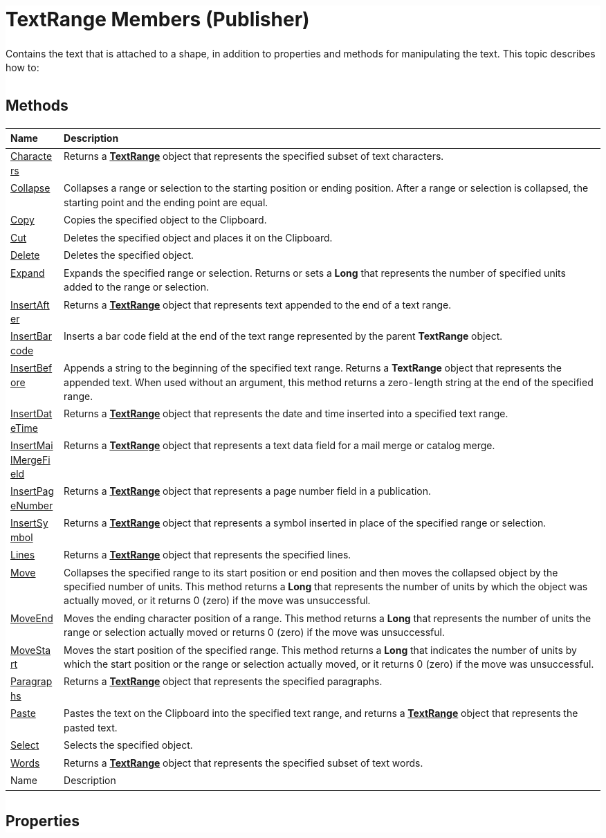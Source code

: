 
# TextRange Members (Publisher)
Contains the text that is attached to a shape, in addition to properties and methods for manipulating the text. This topic describes how to: 

## Methods



|**Name**|**Description**|
|:-----|:-----|
| [Characters](e851767e-12b2-ad77-071b-9d27bbf0d637.md)|Returns a  **[TextRange](566f240b-d2a6-8cb3-9eb7-68328d6c28bd.md)** object that represents the specified subset of text characters.|
| [Collapse](ae177297-bf3b-ce0f-cf3a-29093b115996.md)|Collapses a range or selection to the starting position or ending position. After a range or selection is collapsed, the starting point and the ending point are equal.|
| [Copy](e0d92492-fa0e-9424-471d-09866402702c.md)|Copies the specified object to the Clipboard.|
| [Cut](c9b8b896-26e7-ac58-0e1a-a66ef789f397.md)|Deletes the specified object and places it on the Clipboard.|
| [Delete](3062b5ea-fdb7-6632-0838-02e2c9c1c906.md)|Deletes the specified object.|
| [Expand](66d8b1a3-5fc4-bed7-94d2-06be6203e1e9.md)|Expands the specified range or selection. Returns or sets a  **Long** that represents the number of specified units added to the range or selection.|
| [InsertAfter](f647be29-68c7-b221-adf1-fa233583e74e.md)|Returns a  **[TextRange](566f240b-d2a6-8cb3-9eb7-68328d6c28bd.md)** object that represents text appended to the end of a text range.|
| [InsertBarcode](ad613ca7-f056-55b0-1a96-51167555ce6f.md)|Inserts a bar code field at the end of the text range represented by the parent  **TextRange** object.|
| [InsertBefore](b0e4355b-b1bc-ae78-08ad-000d577fd7db.md)|Appends a string to the beginning of the specified text range. Returns a  **TextRange** object that represents the appended text. When used without an argument, this method returns a zero-length string at the end of the specified range.|
| [InsertDateTime](1d02471a-f22b-7dad-bcbb-40af3a04d198.md)|Returns a  **[TextRange](566f240b-d2a6-8cb3-9eb7-68328d6c28bd.md)** object that represents the date and time inserted into a specified text range.|
| [InsertMailMergeField](97bce07d-b831-3ad6-2436-f85590c3bcd8.md)|Returns a  **[TextRange](566f240b-d2a6-8cb3-9eb7-68328d6c28bd.md)** object that represents a text data field for a mail merge or catalog merge.|
| [InsertPageNumber](f71d3b40-0263-93fa-d7e3-d815b90f71f7.md)|Returns a  **[TextRange](566f240b-d2a6-8cb3-9eb7-68328d6c28bd.md)** object that represents a page number field in a publication.|
| [InsertSymbol](607d12da-5a2d-4e0e-b45e-92275ce97bab.md)|Returns a  **[TextRange](566f240b-d2a6-8cb3-9eb7-68328d6c28bd.md)** object that represents a symbol inserted in place of the specified range or selection.|
| [Lines](56862090-b2ff-403b-d016-e37108d5ccc1.md)|Returns a  **[TextRange](566f240b-d2a6-8cb3-9eb7-68328d6c28bd.md)** object that represents the specified lines.|
| [Move](a51b4153-2ac5-2293-d2a0-d4a3786268d7.md)|Collapses the specified range to its start position or end position and then moves the collapsed object by the specified number of units. This method returns a  **Long** that represents the number of units by which the object was actually moved, or it returns 0 (zero) if the move was unsuccessful.|
| [MoveEnd](4fe27375-34e2-2ecc-33c8-a07230012b13.md)|Moves the ending character position of a range. This method returns a  **Long** that represents the number of units the range or selection actually moved or returns 0 (zero) if the move was unsuccessful.|
| [MoveStart](5a9c480b-3cb7-0fd8-59c0-e2f93a925164.md)|Moves the start position of the specified range. This method returns a  **Long** that indicates the number of units by which the start position or the range or selection actually moved, or it returns 0 (zero) if the move was unsuccessful.|
| [Paragraphs](895c32cf-cdbe-74b0-ab47-6ae63d1bdea0.md)|Returns a  **[TextRange](566f240b-d2a6-8cb3-9eb7-68328d6c28bd.md)** object that represents the specified paragraphs.|
| [Paste](dd29c9ab-7f56-3604-3390-8f5a3b97821f.md)|Pastes the text on the Clipboard into the specified text range, and returns a  **[TextRange](566f240b-d2a6-8cb3-9eb7-68328d6c28bd.md)** object that represents the pasted text.|
| [Select](36097502-2b06-37ac-3148-43a82cca4411.md)|Selects the specified object.|
| [Words](df812db2-98ca-848b-7922-6905cb71124c.md)|Returns a  **[TextRange](566f240b-d2a6-8cb3-9eb7-68328d6c28bd.md)** object that represents the specified subset of text words.|
|Name|Description|

## Properties
